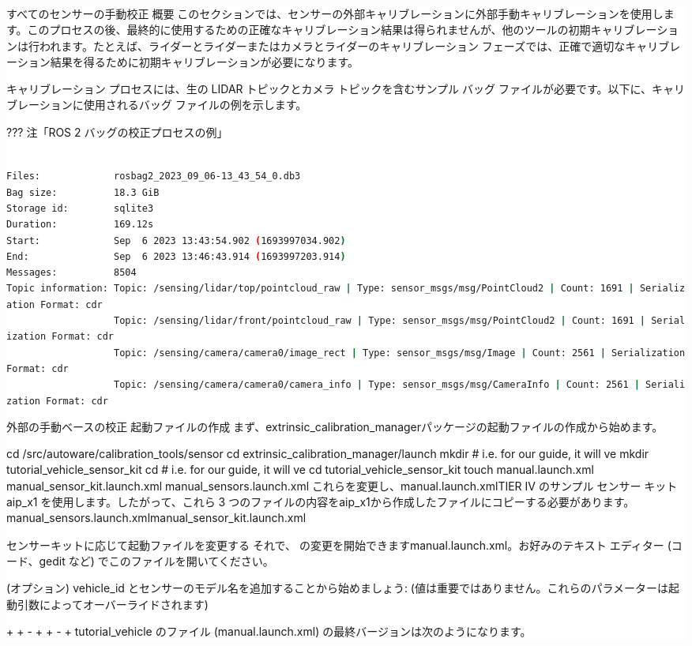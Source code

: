 すべてのセンサーの手動校正
概要
このセクションでは、センサーの外部キャリブレーションに外部手動キャリブレーションを使用します。このプロセスの後、最終的に使用するための正確なキャリブレーション結果は得られませんが、他のツールの初期キャリブレーションは行われます。たとえば、ライダーとライダーまたはカメラとライダーのキャリブレーション フェーズでは、正確で適切なキャリブレーション結果を得るために初期キャリブレーションが必要になります。

キャリブレーション プロセスには、生の LIDAR トピックとカメラ トピックを含むサンプル バッグ ファイルが必要です。以下に、キャリブレーションに使用されるバッグ ファイルの例を示します。

??? 注「ROS 2 バッグの校正プロセスの例」

```sh

Files:             rosbag2_2023_09_06-13_43_54_0.db3
Bag size:          18.3 GiB
Storage id:        sqlite3
Duration:          169.12s
Start:             Sep  6 2023 13:43:54.902 (1693997034.902)
End:               Sep  6 2023 13:46:43.914 (1693997203.914)
Messages:          8504
Topic information: Topic: /sensing/lidar/top/pointcloud_raw | Type: sensor_msgs/msg/PointCloud2 | Count: 1691 | Serialization Format: cdr
                   Topic: /sensing/lidar/front/pointcloud_raw | Type: sensor_msgs/msg/PointCloud2 | Count: 1691 | Serialization Format: cdr
                   Topic: /sensing/camera/camera0/image_rect | Type: sensor_msgs/msg/Image | Count: 2561 | Serialization Format: cdr
                   Topic: /sensing/camera/camera0/camera_info | Type: sensor_msgs/msg/CameraInfo | Count: 2561 | Serialization Format: cdr
```
外部の手動ベースの校正
起動ファイルの作成
まず、extrinsic_calibration_managerパッケージの起動ファイルの作成から始めます。

cd <YOUR-OWN-AUTOWARE-DIRECTORY>/src/autoware/calibration_tools/sensor
cd extrinsic_calibration_manager/launch
mkdir <YOUR-OWN-SENSOR-KIT-NAME> # i.e. for our guide, it will ve mkdir tutorial_vehicle_sensor_kit
cd <YOUR-OWN-SENSOR-KIT-NAME> # i.e. for our guide, it will ve cd tutorial_vehicle_sensor_kit
touch manual.launch.xml manual_sensor_kit.launch.xml manual_sensors.launch.xml
これらを変更し、manual.launch.xmlTIER IV のサンプル センサー キット aip_x1 を使用します。したがって、これら 3 つのファイルの内容をaip_x1から作成したファイルにコピーする必要があります。manual_sensors.launch.xmlmanual_sensor_kit.launch.xml

センサーキットに応じて起動ファイルを変更する
それで、 の変更を開始できますmanual.launch.xml。お好みのテキスト エディター (コード、gedit など) でこのファイルを開いてください。

(オプション) vehicle_id とセンサーのモデル名を追加することから始めましょう: (値は重要ではありません。これらのパラメーターは起動引数によってオーバーライドされます)

  <arg name="vehicle_id" default="default"/>

  <let name="sensor_model" value="aip_x1"/>
+ <?xml version="1.0" encoding="UTF-8"?>
+ <launch>
-   <arg name="vehicle_id" default="default"/>
+   <arg name="vehicle_id" default="<YOUR_VEHICLE_ID>"/>
+
-   <arg name="sensor_model" default="aip_x1"/>
+   <let name="sensor_model" value="<YOUR_SENSOR_KIT_NAME>"/>
tutorial_vehicle のファイル (manual.launch.xml) の最終バージョンは次のようになります。

